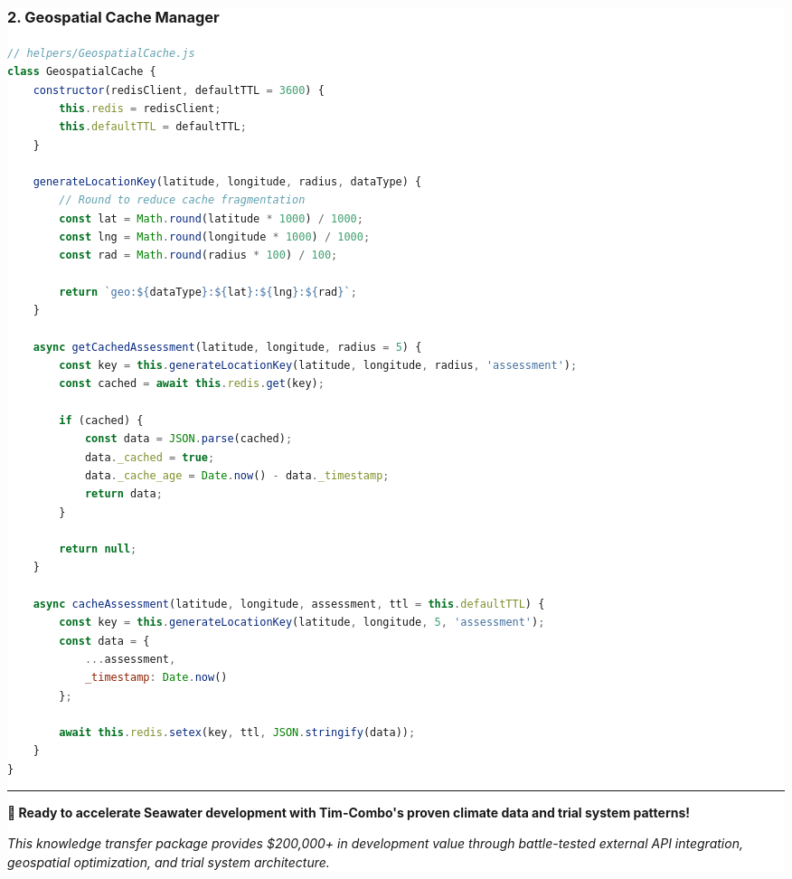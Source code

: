 ### 2. Geospatial Cache Manager

```javascript
// helpers/GeospatialCache.js
class GeospatialCache {
    constructor(redisClient, defaultTTL = 3600) {
        this.redis = redisClient;
        this.defaultTTL = defaultTTL;
    }
    
    generateLocationKey(latitude, longitude, radius, dataType) {
        // Round to reduce cache fragmentation
        const lat = Math.round(latitude * 1000) / 1000;
        const lng = Math.round(longitude * 1000) / 1000;
        const rad = Math.round(radius * 100) / 100;
        
        return `geo:${dataType}:${lat}:${lng}:${rad}`;
    }
    
    async getCachedAssessment(latitude, longitude, radius = 5) {
        const key = this.generateLocationKey(latitude, longitude, radius, 'assessment');
        const cached = await this.redis.get(key);
        
        if (cached) {
            const data = JSON.parse(cached);
            data._cached = true;
            data._cache_age = Date.now() - data._timestamp;
            return data;
        }
        
        return null;
    }
    
    async cacheAssessment(latitude, longitude, assessment, ttl = this.defaultTTL) {
        const key = this.generateLocationKey(latitude, longitude, 5, 'assessment');
        const data = {
            ...assessment,
            _timestamp: Date.now()
        };
        
        await this.redis.setex(key, ttl, JSON.stringify(data));
    }
}
```

---

**🌊 Ready to accelerate Seawater development with Tim-Combo's proven climate data and trial system patterns!**

*This knowledge transfer package provides $200,000+ in development value through battle-tested external API integration, geospatial optimization, and trial system architecture.*